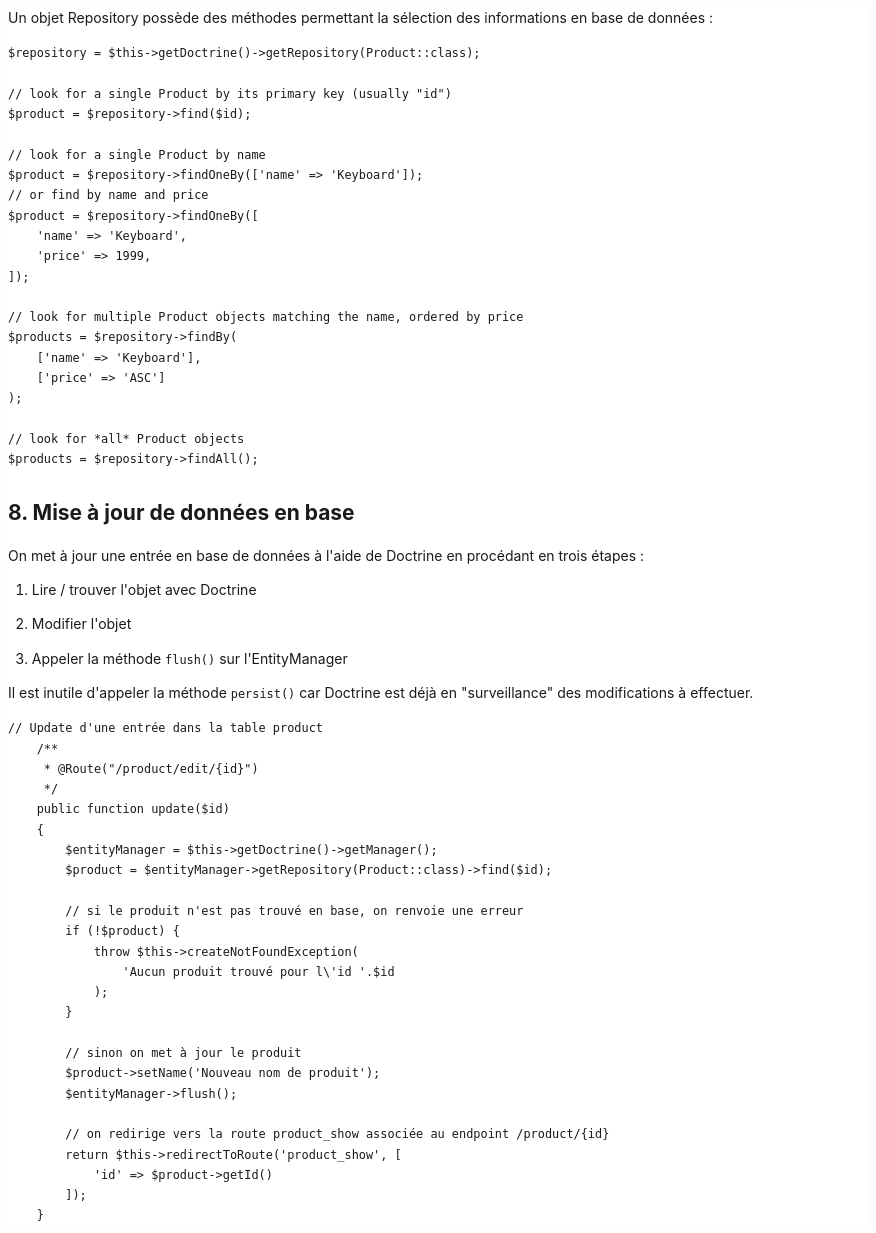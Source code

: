 
Un objet Repository possède des méthodes permettant la sélection des informations en base de données :

```
$repository = $this->getDoctrine()->getRepository(Product::class);

// look for a single Product by its primary key (usually "id")
$product = $repository->find($id);

// look for a single Product by name
$product = $repository->findOneBy(['name' => 'Keyboard']);
// or find by name and price
$product = $repository->findOneBy([
    'name' => 'Keyboard',
    'price' => 1999,
]);

// look for multiple Product objects matching the name, ordered by price
$products = $repository->findBy(
    ['name' => 'Keyboard'],
    ['price' => 'ASC']
);

// look for *all* Product objects
$products = $repository->findAll();
```

## 8. Mise à jour de données en base

On met à jour une entrée en base de données à l'aide de Doctrine en procédant en trois étapes :

1. Lire / trouver l'objet avec Doctrine

1. Modifier l'objet

1. Appeler la méthode `flush()` sur l'EntityManager

Il est inutile d'appeler la méthode `persist()` car Doctrine est déjà en "surveillance" des modifications à effectuer.

```
// Update d'une entrée dans la table product
    /**
     * @Route("/product/edit/{id}")
     */
    public function update($id)
    {
        $entityManager = $this->getDoctrine()->getManager();
        $product = $entityManager->getRepository(Product::class)->find($id);

        // si le produit n'est pas trouvé en base, on renvoie une erreur
        if (!$product) {
            throw $this->createNotFoundException(
                'Aucun produit trouvé pour l\'id '.$id
            );
        }

        // sinon on met à jour le produit 
        $product->setName('Nouveau nom de produit');
        $entityManager->flush();

        // on redirige vers la route product_show associée au endpoint /product/{id}
        return $this->redirectToRoute('product_show', [
            'id' => $product->getId()
        ]);
    }
```